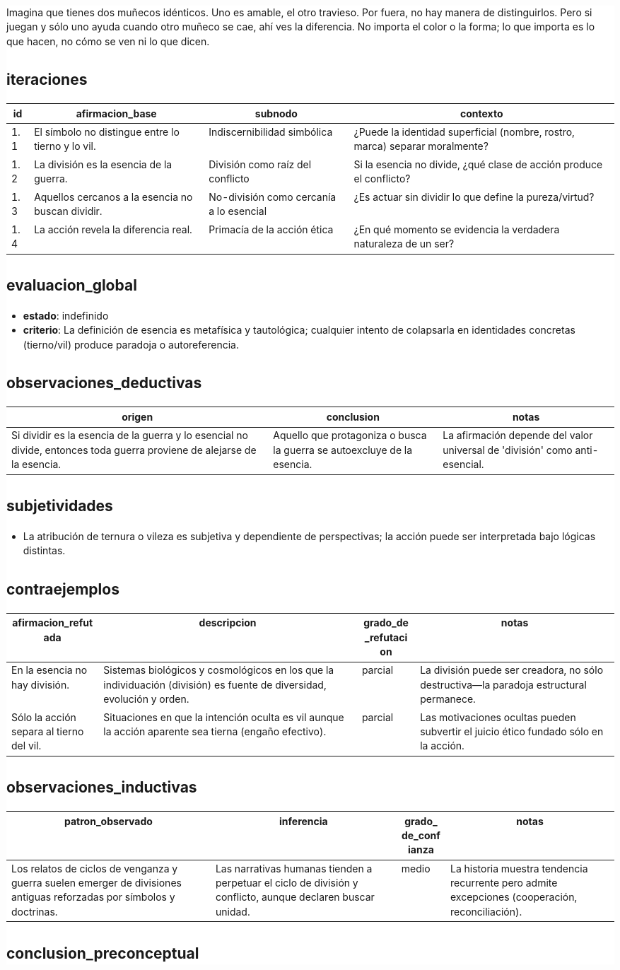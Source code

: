 Imagina que tienes dos muñecos idénticos. Uno es amable, el otro travieso. Por fuera, no hay manera de distinguirlos. Pero si juegan y sólo uno ayuda cuando otro muñeco se cae, ahí ves la diferencia. No importa el color o la forma; lo que importa es lo que hacen, no cómo se ven ni lo que dicen.

## iteraciones

| id | afirmacion_base | subnodo | contexto |
| --- | --- | --- | --- |
| 1.1 | El símbolo no distingue entre lo tierno y lo vil. | Indiscernibilidad simbólica | ¿Puede la identidad superficial (nombre, rostro, marca) separar moralmente? |
| 1.2 | La división es la esencia de la guerra. | División como raíz del conflicto | Si la esencia no divide, ¿qué clase de acción produce el conflicto? |
| 1.3 | Aquellos cercanos a la esencia no buscan dividir. | No-división como cercanía a lo esencial | ¿Es actuar sin dividir lo que define la pureza/virtud? |
| 1.4 | La acción revela la diferencia real. | Primacía de la acción ética | ¿En qué momento se evidencia la verdadera naturaleza de un ser? |

## evaluacion_global

- **estado**: indefinido
- **criterio**: La definición de esencia es metafísica y tautológica; cualquier intento de colapsarla en identidades concretas (tierno/vil) produce paradoja o autoreferencia.

## observaciones_deductivas

| origen | conclusion | notas |
| --- | --- | --- |
| Si dividir es la esencia de la guerra y lo esencial no divide, entonces toda guerra proviene de alejarse de la esencia. | Aquello que protagoniza o busca la guerra se autoexcluye de la esencia. | La afirmación depende del valor universal de 'división' como anti-esencial. |

## subjetividades

- La atribución de ternura o vileza es subjetiva y dependiente de perspectivas; la acción puede ser interpretada bajo lógicas distintas.

## contraejemplos

| afirmacion_refutada | descripcion | grado_de_refutacion | notas |
| --- | --- | --- | --- |
| En la esencia no hay división. | Sistemas biológicos y cosmológicos en los que la individuación (división) es fuente de diversidad, evolución y orden. | parcial | La división puede ser creadora, no sólo destructiva—la paradoja estructural permanece. |
| Sólo la acción separa al tierno del vil. | Situaciones en que la intención oculta es vil aunque la acción aparente sea tierna (engaño efectivo). | parcial | Las motivaciones ocultas pueden subvertir el juicio ético fundado sólo en la acción. |

## observaciones_inductivas

| patron_observado | inferencia | grado_de_confianza | notas |
| --- | --- | --- | --- |
| Los relatos de ciclos de venganza y guerra suelen emerger de divisiones antiguas reforzadas por símbolos y doctrinas. | Las narrativas humanas tienden a perpetuar el ciclo de división y conflicto, aunque declaren buscar unidad. | medio | La historia muestra tendencia recurrente pero admite excepciones (cooperación, reconciliación). |

## conclusion_preconceptual
